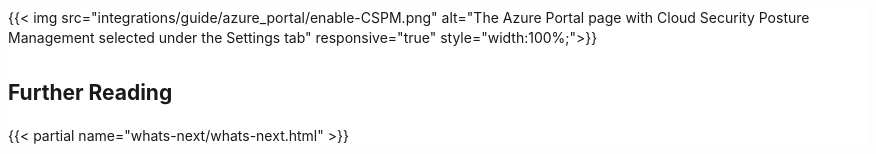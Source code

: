 {{< img src="integrations/guide/azure_portal/enable-CSPM.png" alt="The Azure Portal page with Cloud Security Posture Management selected under the Settings tab" responsive="true" style="width:100%;">}}

## Further Reading

{{< partial name="whats-next/whats-next.html" >}}


[1]: https://docs.datadoghq.com/integrations/azure/?tab=link&site=us3#create-datadog-resource
[2]: https://docs.microsoft.com/en-us/cli/azure/datadog?view=azure-cli-latest
[3]: https://docs.microsoft.com/en-us/azure/azure-resource-manager/management/control-plane-and-data-plane
[4]: https://docs.microsoft.com/en-us/azure/azure-monitor/essentials/resource-logs-categories
[5]: https://docs.microsoft.com/en-us/azure/azure-monitor/essentials/diagnostic-settings
[6]: /serverless/azure_app_services
[7]: /serverless/azure_app_services/#requirements
[8]: /security_platform/cspm/
